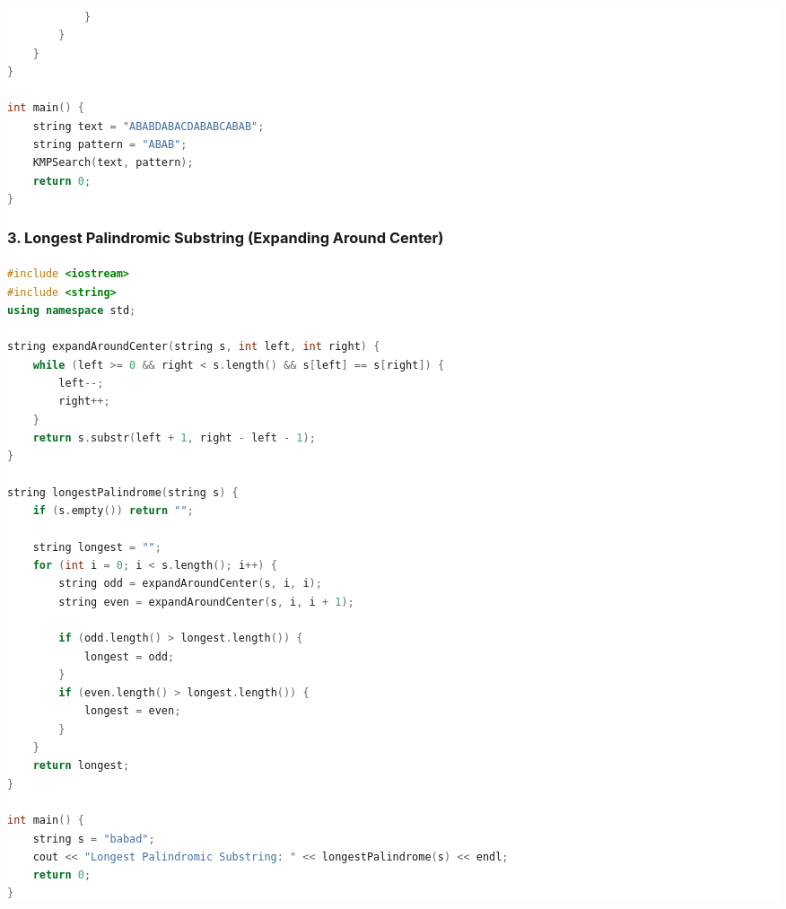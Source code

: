 ```cpp
            }
        }
    }
}

int main() {
    string text = "ABABDABACDABABCABAB";
    string pattern = "ABAB";
    KMPSearch(text, pattern);
    return 0;
}

```

### 3. **Longest Palindromic Substring (Expanding Around Center)**

```cpp
#include <iostream>
#include <string>
using namespace std;

string expandAroundCenter(string s, int left, int right) {
    while (left >= 0 && right < s.length() && s[left] == s[right]) {
        left--;
        right++;
    }
    return s.substr(left + 1, right - left - 1);
}

string longestPalindrome(string s) {
    if (s.empty()) return "";

    string longest = "";
    for (int i = 0; i < s.length(); i++) {
        string odd = expandAroundCenter(s, i, i);
        string even = expandAroundCenter(s, i, i + 1);

        if (odd.length() > longest.length()) {
            longest = odd;
        }
        if (even.length() > longest.length()) {
            longest = even;
        }
    }
    return longest;
}

int main() {
    string s = "babad";
    cout << "Longest Palindromic Substring: " << longestPalindrome(s) << endl;
    return 0;
}

```
